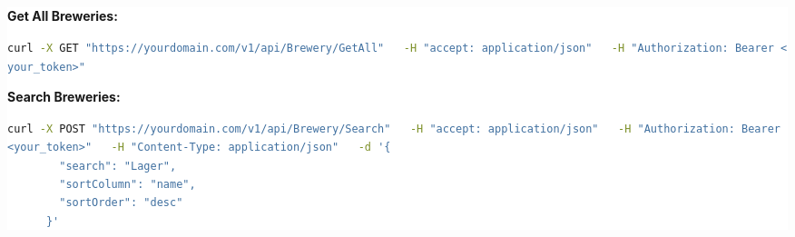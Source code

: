 **Get All Breweries:**  
```bash
curl -X GET "https://yourdomain.com/v1/api/Brewery/GetAll"   -H "accept: application/json"   -H "Authorization: Bearer <your_token>"
```

**Search Breweries:**  
```bash
curl -X POST "https://yourdomain.com/v1/api/Brewery/Search"   -H "accept: application/json"   -H "Authorization: Bearer <your_token>"   -H "Content-Type: application/json"   -d '{
        "search": "Lager",
        "sortColumn": "name",
        "sortOrder": "desc"
      }'
```
